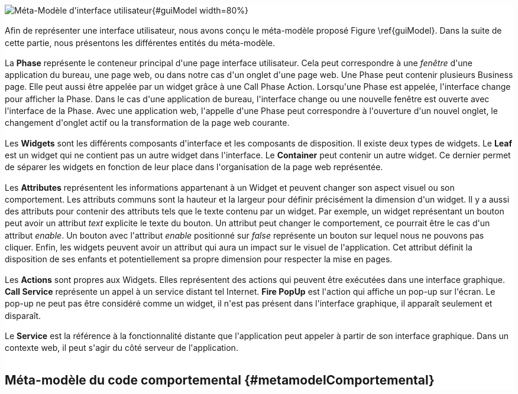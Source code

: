 ![Méta-Modèle d'interface utilisateur](figures/guiModel.png){#guiModel width=80%}

Afin de représenter une interface utilisateur, nous avons conçu le méta-modèle proposé Figure \ref{guiModel}.
Dans la suite de cette partie, nous présentons les différentes entités du méta-modèle.

La __Phase__ représente le conteneur principal d'une page interface utilisateur.
Cela peut correspondre à une _fenêtre_ d'une application du bureau, une page web, ou
    dans notre cas d'un onglet d'une page web.
Une Phase peut contenir plusieurs Business page.
Elle peut aussi être appelée par un widget grâce à une Call Phase Action.
Lorsqu'une Phase est appelée, l'interface change pour afficher la Phase.
Dans le cas d'une application de bureau, l'interface change ou une nouvelle fenêtre est ouverte
    avec l'interface de la Phase.
Avec une application web, l'appelle d'une Phase peut correspondre à l'ouverture d'un nouvel onglet, le changement d'onglet actif ou la transformation de la page web courante.

Les __Widgets__ sont les différents composants d'interface et les composants de disposition.
Il existe deux types de widgets.
Le __Leaf__ est un widget qui ne contient pas un autre widget dans l'interface.
Le __Container__ peut contenir un autre widget.
Ce dernier permet de séparer les widgets en fonction de leur place dans l'organisation de la page web représentée.

Les __Attributes__ représentent les informations appartenant à un Widget et peuvent changer son aspect visuel ou son comportement.
Les attributs communs sont la hauteur et la largeur pour définir précisément la dimension d'un widget.
Il y a aussi des attributs pour contenir des attributs tels que le texte contenu par un widget.
Par exemple, un widget représentant un bouton peut avoir un attribut _text_ explicite le texte du bouton.
Un attribut peut changer le comportement, ce pourrait être le cas d'un attribut _enable_.
Un bouton avec l'attribut _enable_ positionné sur _false_ représente un bouton sur lequel nous ne pouvons pas cliquer.
Enfin, les widgets peuvent avoir un attribut qui aura un impact sur le visuel de l'application.
Cet attribut définit la disposition de ses enfants et potentiellement sa propre dimension pour respecter la mise en pages.

Les __Actions__ sont propres aux Widgets.
Elles représentent des actions qui peuvent être exécutées dans une interface graphique.
__Call Service__ représente un appel à un service distant tel Internet.
__Fire PopUp__ est l'action qui affiche un pop-up sur l'écran.
Le pop-up ne peut pas être considéré comme un widget,
    il n'est pas présent dans l'interface graphique,
    il apparaît seulement et disparaît.

Le __Service__ est la référence à la fonctionnalité distante que l'application peut appeler à partir de son interface graphique.
Dans un contexte web, il peut s'agir du côté serveur de l'application.

## Méta-modèle du code comportemental {#metamodelComportemental}
